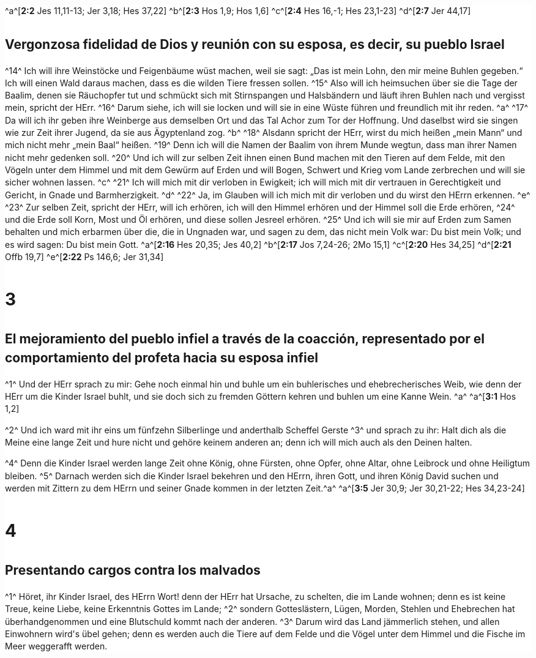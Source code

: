 ^a^[**2:2** Jes 11,11-13; Jer 3,18; Hes 37,22] ^b^[**2:3** Hos 1,9; Hos 1,6] ^c^[**2:4** Hes 16,-1; Hes 23,1-23] ^d^[**2:7** Jer 44,17]

## Vergonzosa fidelidad de Dios y reunión con su esposa, es decir, su pueblo Israel
^14^ Ich will ihre Weinstöcke und Feigenbäume wüst machen, weil sie sagt: „Das ist mein Lohn, den mir meine Buhlen gegeben.“ Ich will einen Wald daraus machen, dass es die wilden Tiere fressen sollen. ^15^ Also will ich heimsuchen über sie die Tage der Baalim, denen sie Räuchopfer tut und schmückt sich mit Stirnspangen und Halsbändern und läuft ihren Buhlen nach und vergisst mein, spricht der HErr. ^16^ Darum siehe, ich will sie locken und will sie in eine Wüste führen und freundlich mit ihr reden. ^a^ ^17^ Da will ich ihr geben ihre Weinberge aus demselben Ort und das Tal Achor zum Tor der Hoffnung. Und daselbst wird sie singen wie zur Zeit ihrer Jugend, da sie aus Ägyptenland zog. ^b^ ^18^ Alsdann spricht der HErr, wirst du mich heißen „mein Mann“ und mich nicht mehr „mein Baal“ heißen. ^19^ Denn ich will die Namen der Baalim von ihrem Munde wegtun, dass man ihrer Namen nicht mehr gedenken soll. ^20^ Und ich will zur selben Zeit ihnen einen Bund machen mit den Tieren auf dem Felde, mit den Vögeln unter dem Himmel und mit dem Gewürm auf Erden und will Bogen, Schwert und Krieg vom Lande zerbrechen und will sie sicher wohnen lassen. ^c^ ^21^ Ich will mich mit dir verloben in Ewigkeit; ich will mich mit dir vertrauen in Gerechtigkeit und Gericht, in Gnade und Barmherzigkeit. ^d^ ^22^ Ja, im Glauben will ich mich mit dir verloben und du wirst den HErrn erkennen. ^e^ ^23^ Zur selben Zeit, spricht der HErr, will ich erhören, ich will den Himmel erhören und der Himmel soll die Erde erhören, ^24^ und die Erde soll Korn, Most und Öl erhören, und diese sollen Jesreel erhören. ^25^ Und ich will sie mir auf Erden zum Samen behalten und mich erbarmen über die, die in Ungnaden war, und sagen zu dem, das nicht mein Volk war: Du bist mein Volk; und es wird sagen: Du bist mein Gott.
^a^[**2:16** Hes 20,35; Jes 40,2] ^b^[**2:17** Jos 7,24-26; 2Mo 15,1] ^c^[**2:20** Hes 34,25] ^d^[**2:21** Offb 19,7] ^e^[**2:22** Ps 146,6; Jer 31,34]

# 3
## El mejoramiento del pueblo infiel a través de la coacción, representado por el comportamiento del profeta hacia su esposa infiel
^1^ Und der HErr sprach zu mir: Gehe noch einmal hin und buhle um ein buhlerisches und ehebrecherisches Weib, wie denn der HErr um die Kinder Israel buhlt, und sie doch sich zu fremden Göttern kehren und buhlen um eine Kanne Wein. ^a^ 
^a^[**3:1** Hos 1,2]

^2^ Und ich ward mit ihr eins um fünfzehn Silberlinge und anderthalb Scheffel Gerste ^3^ und sprach zu ihr: Halt dich als die Meine eine lange Zeit und hure nicht und gehöre keinem anderen an; denn ich will mich auch als den Deinen halten. 

^4^ Denn die Kinder Israel werden lange Zeit ohne König, ohne Fürsten, ohne Opfer, ohne Altar, ohne Leibrock und ohne Heiligtum bleiben. ^5^ Darnach werden sich die Kinder Israel bekehren und den HErrn, ihren Gott, und ihren König David suchen und werden mit Zittern zu dem HErrn und seiner Gnade kommen in der letzten Zeit.^a^ 
^a^[**3:5** Jer 30,9; Jer 30,21-22; Hes 34,23-24]

# 4
## Presentando cargos contra los malvados
^1^ Höret, ihr Kinder Israel, des HErrn Wort! denn der HErr hat Ursache, zu schelten, die im Lande wohnen; denn es ist keine Treue, keine Liebe, keine Erkenntnis Gottes im Lande; ^2^ sondern Gotteslästern, Lügen, Morden, Stehlen und Ehebrechen hat überhandgenommen und eine Blutschuld kommt nach der anderen. ^3^ Darum wird das Land jämmerlich stehen, und allen Einwohnern wird's übel gehen; denn es werden auch die Tiere auf dem Felde und die Vögel unter dem Himmel und die Fische im Meer weggerafft werden. 
